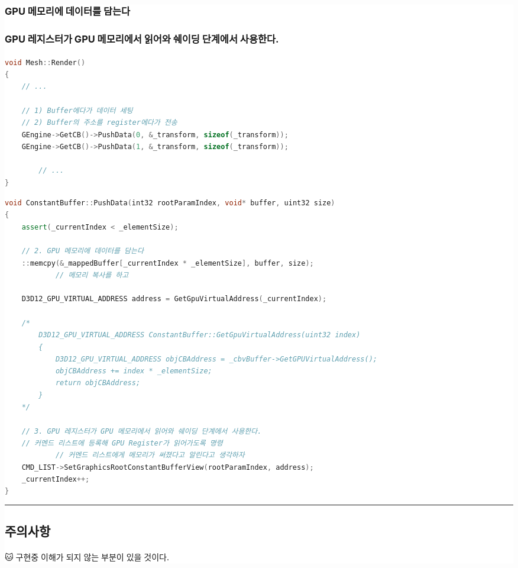### GPU 메모리에 데이터를 담는다

### GPU 레지스터가 GPU 메모리에서 읽어와 쉐이딩 단계에서 사용한다.

```cpp
void Mesh::Render() 
{ 
	// ... 

	// 1) Buffer에다가 데이터 세팅 
	// 2) Buffer의 주소를 register에다가 전송 
	GEngine->GetCB()->PushData(0, &_transform, sizeof(_transform)); 
	GEngine->GetCB()->PushData(1, &_transform, sizeof(_transform)); 

        // ...
}
```

```cpp
void ConstantBuffer::PushData(int32 rootParamIndex, void* buffer, uint32 size) 
{ 
	assert(_currentIndex < _elementSize);

	// 2. GPU 메모리에 데이터를 담는다
	::memcpy(&_mappedBuffer[_currentIndex * _elementSize], buffer, size); 
            // 메모리 복사를 하고
        
	D3D12_GPU_VIRTUAL_ADDRESS address = GetGpuVirtualAddress(_currentIndex);

    /*
        D3D12_GPU_VIRTUAL_ADDRESS ConstantBuffer::GetGpuVirtualAddress(uint32 index)
        {
            D3D12_GPU_VIRTUAL_ADDRESS objCBAddress = _cbvBuffer->GetGPUVirtualAddress();
            objCBAddress += index * _elementSize;
            return objCBAddress;
        }
    */

	// 3. GPU 레지스터가 GPU 메모리에서 읽어와 쉐이딩 단계에서 사용한다. 
	// 커멘드 리스트에 등록해 GPU Register가 읽어가도록 명령
            // 커멘드 리스트에게 메모리가 써졌다고 알린다고 생각하자
	CMD_LIST->SetGraphicsRootConstantBufferView(rootParamIndex, address); 
	_currentIndex++; 
}
```

---

## 주의사항

🐱 구현중 이해가 되지 않는 부분이 있을 것이다.
